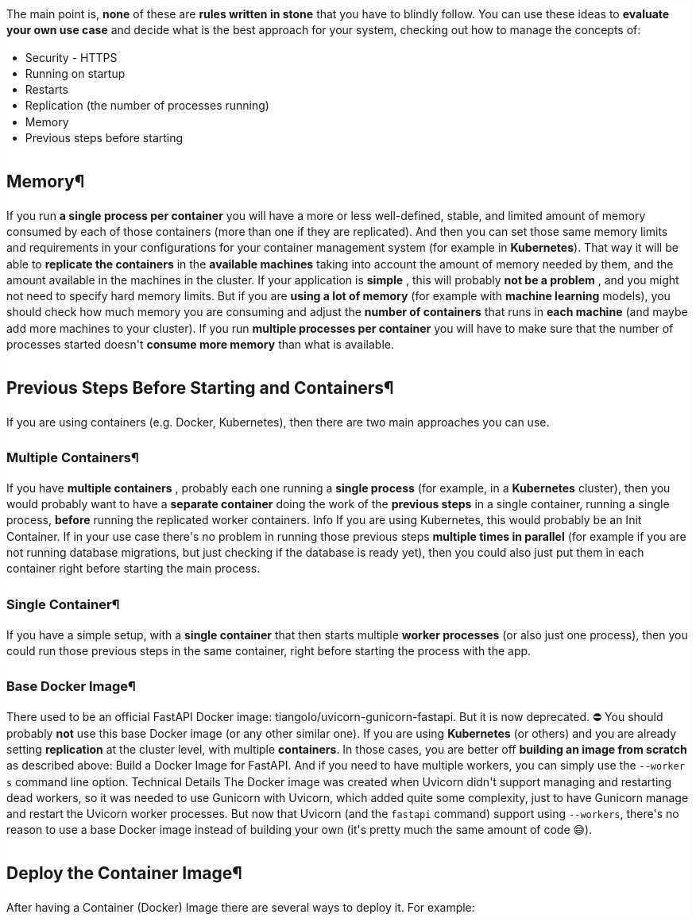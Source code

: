 The main point is, **none** of these are **rules written in stone** that you have to blindly follow. You can use these ideas to **evaluate your own use case** and decide what is the best approach for your system, checking out how to manage the concepts of:
  * Security - HTTPS
  * Running on startup
  * Restarts
  * Replication (the number of processes running)
  * Memory
  * Previous steps before starting


## Memory¶
If you run **a single process per container** you will have a more or less well-defined, stable, and limited amount of memory consumed by each of those containers (more than one if they are replicated).
And then you can set those same memory limits and requirements in your configurations for your container management system (for example in **Kubernetes**). That way it will be able to **replicate the containers** in the **available machines** taking into account the amount of memory needed by them, and the amount available in the machines in the cluster.
If your application is **simple** , this will probably **not be a problem** , and you might not need to specify hard memory limits. But if you are **using a lot of memory** (for example with **machine learning** models), you should check how much memory you are consuming and adjust the **number of containers** that runs in **each machine** (and maybe add more machines to your cluster).
If you run **multiple processes per container** you will have to make sure that the number of processes started doesn't **consume more memory** than what is available.
## Previous Steps Before Starting and Containers¶
If you are using containers (e.g. Docker, Kubernetes), then there are two main approaches you can use.
### Multiple Containers¶
If you have **multiple containers** , probably each one running a **single process** (for example, in a **Kubernetes** cluster), then you would probably want to have a **separate container** doing the work of the **previous steps** in a single container, running a single process, **before** running the replicated worker containers.
Info
If you are using Kubernetes, this would probably be an Init Container.
If in your use case there's no problem in running those previous steps **multiple times in parallel** (for example if you are not running database migrations, but just checking if the database is ready yet), then you could also just put them in each container right before starting the main process.
### Single Container¶
If you have a simple setup, with a **single container** that then starts multiple **worker processes** (or also just one process), then you could run those previous steps in the same container, right before starting the process with the app.
### Base Docker Image¶
There used to be an official FastAPI Docker image: tiangolo/uvicorn-gunicorn-fastapi. But it is now deprecated. ⛔️
You should probably **not** use this base Docker image (or any other similar one).
If you are using **Kubernetes** (or others) and you are already setting **replication** at the cluster level, with multiple **containers**. In those cases, you are better off **building an image from scratch** as described above: Build a Docker Image for FastAPI.
And if you need to have multiple workers, you can simply use the `--workers` command line option.
Technical Details
The Docker image was created when Uvicorn didn't support managing and restarting dead workers, so it was needed to use Gunicorn with Uvicorn, which added quite some complexity, just to have Gunicorn manage and restart the Uvicorn worker processes.
But now that Uvicorn (and the `fastapi` command) support using `--workers`, there's no reason to use a base Docker image instead of building your own (it's pretty much the same amount of code 😅).
## Deploy the Container Image¶
After having a Container (Docker) Image there are several ways to deploy it.
For example: